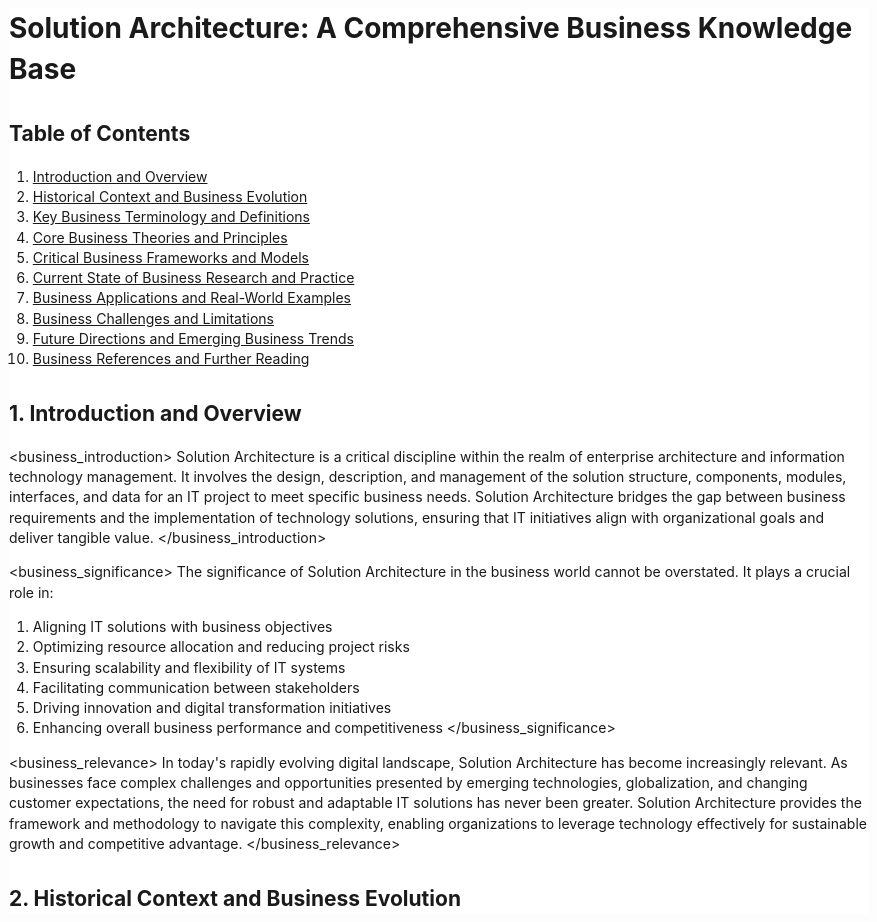 # Solution Architecture: A Comprehensive Business Knowledge Base

## Table of Contents

1. [Introduction and Overview](#introduction-and-overview)
2. [Historical Context and Business Evolution](#historical-context-and-business-evolution)
3. [Key Business Terminology and Definitions](#key-business-terminology-and-definitions)
4. [Core Business Theories and Principles](#core-business-theories-and-principles)
5. [Critical Business Frameworks and Models](#critical-business-frameworks-and-models)
6. [Current State of Business Research and Practice](#current-state-of-business-research-and-practice)
7. [Business Applications and Real-World Examples](#business-applications-and-real-world-examples)
8. [Business Challenges and Limitations](#business-challenges-and-limitations)
9. [Future Directions and Emerging Business Trends](#future-directions-and-emerging-business-trends)
10. [Business References and Further Reading](#business-references-and-further-reading)

## 1. Introduction and Overview

<business_introduction>
Solution Architecture is a critical discipline within the realm of enterprise architecture and information technology management. It involves the design, description, and management of the solution structure, components, modules, interfaces, and data for an IT project to meet specific business needs. Solution Architecture bridges the gap between business requirements and the implementation of technology solutions, ensuring that IT initiatives align with organizational goals and deliver tangible value.
</business_introduction>

<business_significance>
The significance of Solution Architecture in the business world cannot be overstated. It plays a crucial role in:

1. Aligning IT solutions with business objectives
2. Optimizing resource allocation and reducing project risks
3. Ensuring scalability and flexibility of IT systems
4. Facilitating communication between stakeholders
5. Driving innovation and digital transformation initiatives
6. Enhancing overall business performance and competitiveness
</business_significance>

<business_relevance>
In today's rapidly evolving digital landscape, Solution Architecture has become increasingly relevant. As businesses face complex challenges and opportunities presented by emerging technologies, globalization, and changing customer expectations, the need for robust and adaptable IT solutions has never been greater. Solution Architecture provides the framework and methodology to navigate this complexity, enabling organizations to leverage technology effectively for sustainable growth and competitive advantage.
</business_relevance>

## 2. Historical Context and Business Evolution
